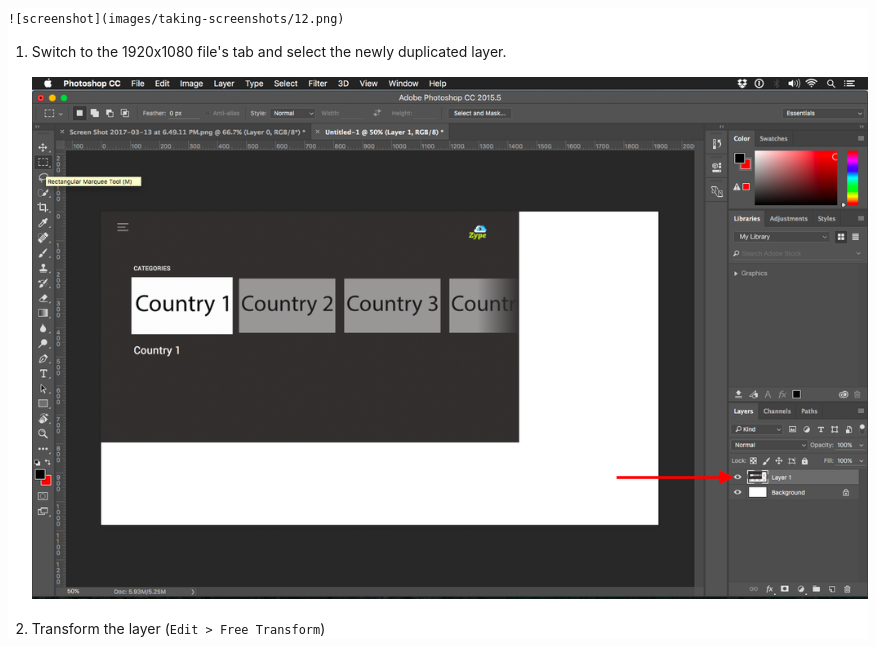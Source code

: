 	![screenshot](images/taking-screenshots/12.png)
1. Switch to the 1920x1080 file's tab and select the newly duplicated layer.
	
	![screenshot](images/taking-screenshots/13.png)
1. Transform the layer (`Edit > Free Transform`)
	